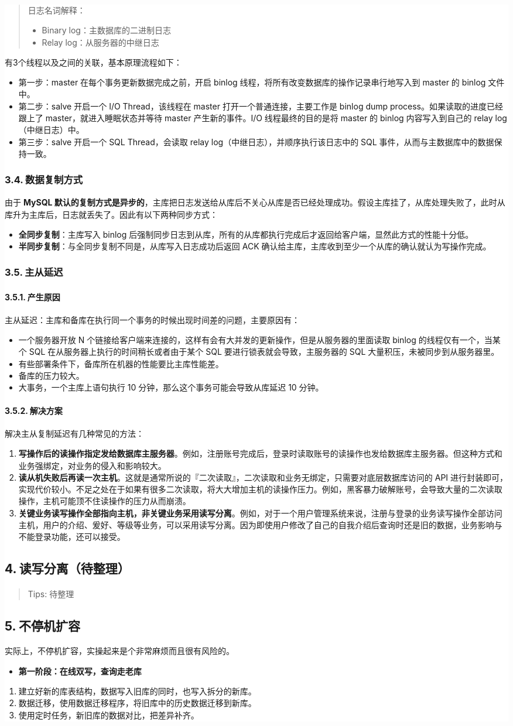 > 日志名词解释：
>
> - Binary log：主数据库的二进制日志
> - Relay log：从服务器的中继日志

有3个线程以及之间的关联，基本原理流程如下：

- 第一步：master 在每个事务更新数据完成之前，开启 binlog 线程，将所有改变数据库的操作记录串行地写入到 master 的 binlog 文件中。
- 第二步：salve 开启一个 I/O Thread，该线程在 master 打开一个普通连接，主要工作是 binlog dump process。如果读取的进度已经跟上了 master，就进入睡眠状态并等待 master 产生新的事件。I/O 线程最终的目的是将 master 的 binlog 内容写入到自己的 relay log（中继日志）中。
- 第三步：salve 开启一个 SQL Thread，会读取 relay log（中继日志），并顺序执行该日志中的 SQL 事件，从而与主数据库中的数据保持一致。

### 3.4. 数据复制方式

由于 **MySQL 默认的复制方式是异步的**，主库把日志发送给从库后不关心从库是否已经处理成功。假设主库挂了，从库处理失败了，此时从库升为主库后，日志就丢失了。因此有以下两种同步方式：

- **全同步复制**：主库写入 binlog 后强制同步日志到从库，所有的从库都执行完成后才返回给客户端，显然此方式的性能十分低。
- **半同步复制**：与全同步复制不同是，从库写入日志成功后返回 ACK 确认给主库，主库收到至少一个从库的确认就认为写操作完成。

### 3.5. 主从延迟

#### 3.5.1. 产生原因

主从延迟：主库和备库在执行同一个事务的时候出现时间差的问题，主要原因有：

- 一个服务器开放 N 个链接给客户端来连接的，这样有会有大并发的更新操作，但是从服务器的里面读取 binlog 的线程仅有一个，当某个 SQL 在从服务器上执行的时间稍长或者由于某个 SQL 要进行锁表就会导致，主服务器的 SQL 大量积压，未被同步到从服务器里。
- 有些部署条件下，备库所在机器的性能要比主库性能差。
- 备库的压力较大。
- 大事务，一个主库上语句执行 10 分钟，那么这个事务可能会导致从库延迟 10 分钟。

#### 3.5.2. 解决方案

解决主从复制延迟有几种常见的方法：

1. **写操作后的读操作指定发给数据库主服务器**。例如，注册账号完成后，登录时读取账号的读操作也发给数据库主服务器。但这种方式和业务强绑定，对业务的侵入和影响较大。
2. **读从机失败后再读一次主机**。这就是通常所说的『二次读取』，二次读取和业务无绑定，只需要对底层数据库访问的 API 进行封装即可，实现代价较小。不足之处在于如果有很多二次读取，将大大增加主机的读操作压力。例如，黑客暴力破解账号，会导致大量的二次读取操作，主机可能顶不住读操作的压力从而崩溃。
3. **关键业务读写操作全部指向主机，非关键业务采用读写分离**。例如，对于一个用户管理系统来说，注册与登录的业务读写操作全部访问主机，用户的介绍、爰好、等级等业务，可以采用读写分离。因为即使用户修改了自己的自我介绍后查询时还是旧的数据，业务影响与不能登录功能，还可以接受。

## 4. 读写分离（待整理）

> Tips: 待整理

## 5. 不停机扩容

实际上，不停机扩容，实操起来是个非常麻烦而且很有风险的。

- **第一阶段：在线双写，查询走老库**

1. 建立好新的库表结构，数据写入旧库的同时，也写入拆分的新库。
2. 数据迁移，使用数据迁移程序，将旧库中的历史数据迁移到新库。
3. 使用定时任务，新旧库的数据对比，把差异补齐。
